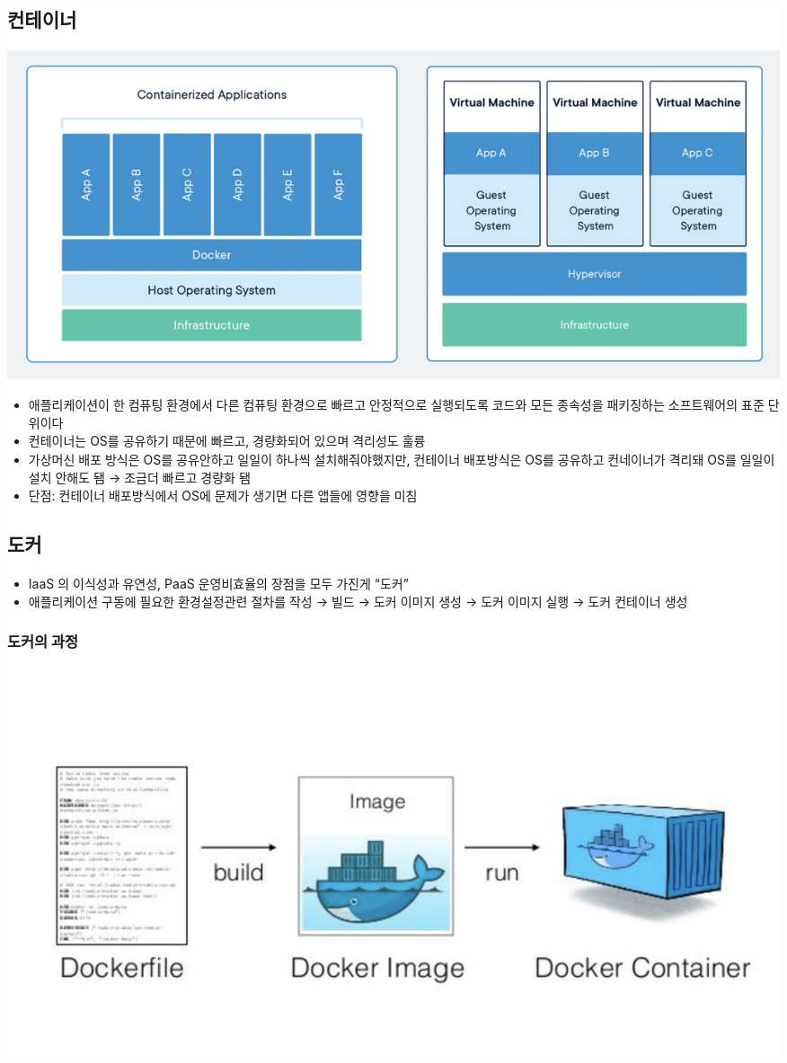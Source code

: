 ## 컨테이너

![Untitled](images/Untitled.png)

- 애플리케이션이 한 컴퓨팅 환경에서 다른 컴퓨팅 환경으로 빠르고 안정적으로 실행되도록 코드와 모든 종속성을 패키징하는 소프트웨어의 표준 단위이다
- 컨테이너는 OS를 공유하기 때문에 빠르고, 경량화되어 있으며 격리성도 훌륭
- 가상머신 배포 방식은 OS를 공유안하고 일일이 하나씩 설치해줘야했지만, 컨테이너 배포방식은 OS를 공유하고 컨네이너가 격리돼 OS를 일일이 설치 안해도 됌 → 조금더 빠르고 경량화 됌
- 단점: 컨테이너 배포방식에서 OS에 문제가 생기면 다른 앱들에 영향을 미침

## 도커

- IaaS 의 이식성과 유연성, PaaS 운영비효율의 장점을 모두 가진게 “도커”
- 애플리케이션 구동에 필요한 환경설정관련 절차를 작성 → 빌드 → 도커 이미지 생성 → 도커 이미지 실행 → 도커 컨테이너 생성

### 도커의 과정

![Untitled](images/Untitled%201.png)
